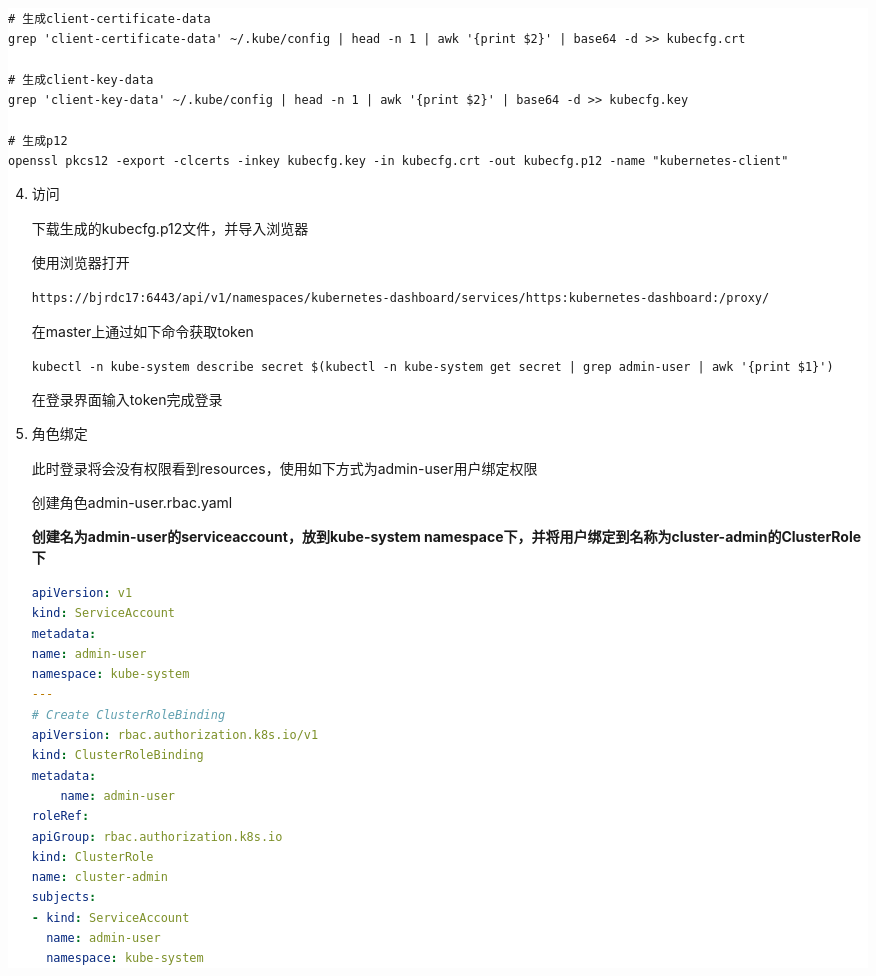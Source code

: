    ```shell
   # 生成client-certificate-data
   grep 'client-certificate-data' ~/.kube/config | head -n 1 | awk '{print $2}' | base64 -d >> kubecfg.crt
   
   # 生成client-key-data
   grep 'client-key-data' ~/.kube/config | head -n 1 | awk '{print $2}' | base64 -d >> kubecfg.key
   
   # 生成p12
   openssl pkcs12 -export -clcerts -inkey kubecfg.key -in kubecfg.crt -out kubecfg.p12 -name "kubernetes-client"
   
   ```

4. 访问

   下载生成的kubecfg.p12文件，并导入浏览器
   
   使用浏览器打开
   
   ```http
   https://bjrdc17:6443/api/v1/namespaces/kubernetes-dashboard/services/https:kubernetes-dashboard:/proxy/
   ```
   
   在master上通过如下命令获取token
   
   ```shell
   kubectl -n kube-system describe secret $(kubectl -n kube-system get secret | grep admin-user | awk '{print $1}')
   ```
   
   在登录界面输入token完成登录

5. 角色绑定

   此时登录将会没有权限看到resources，使用如下方式为admin-user用户绑定权限
   
    创建角色admin-user.rbac.yaml
   
    **创建名为admin-user的serviceaccount，放到kube-system namespace下，并将用户绑定到名称为cluster-admin的ClusterRole下**
   
    ```yaml
    apiVersion: v1
    kind: ServiceAccount
    metadata:
    name: admin-user
    namespace: kube-system
    ---
    # Create ClusterRoleBinding
    apiVersion: rbac.authorization.k8s.io/v1
    kind: ClusterRoleBinding
    metadata:
    	name: admin-user
    roleRef:
    apiGroup: rbac.authorization.k8s.io
    kind: ClusterRole
    name: cluster-admin
    subjects:
    - kind: ServiceAccount
      name: admin-user
      namespace: kube-system
    ```
   